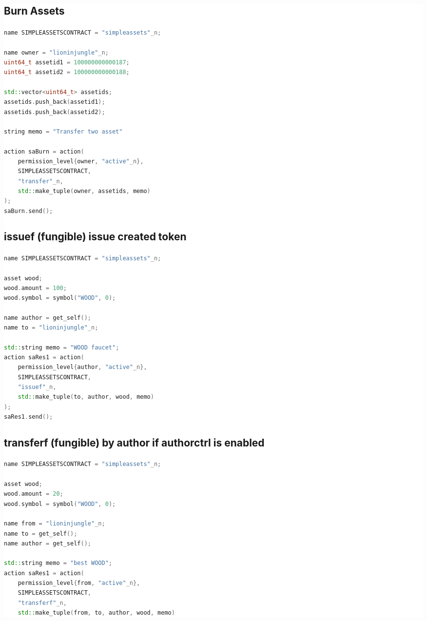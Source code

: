 ## Burn Assets
```c++
name SIMPLEASSETSCONTRACT = "simpleassets"_n;

name owner = "lioninjungle"_n;
uint64_t assetid1 = 100000000000187;
uint64_t assetid2 = 100000000000188;

std::vector<uint64_t> assetids;
assetids.push_back(assetid1);
assetids.push_back(assetid2);

string memo = "Transfer two asset"

action saBurn = action(
	permission_level{owner, "active"_n},
	SIMPLEASSETSCONTRACT,
	"transfer"_n,
	std::make_tuple(owner, assetids, memo)
);
saBurn.send();
```

## issuef (fungible) issue created token
```c++
name SIMPLEASSETSCONTRACT = "simpleassets"_n;

asset wood;
wood.amount = 100;
wood.symbol = symbol("WOOD", 0);

name author = get_self();
name to = "lioninjungle"_n;

std::string memo = "WOOD faucet";
action saRes1 = action(
	permission_level{author, "active"_n},
	SIMPLEASSETSCONTRACT,
	"issuef"_n,
	std::make_tuple(to, author, wood, memo)
);
saRes1.send();
```

## transferf (fungible) by author if authorctrl is enabled
```c++
name SIMPLEASSETSCONTRACT = "simpleassets"_n;

asset wood;
wood.amount = 20;
wood.symbol = symbol("WOOD", 0);

name from = "lioninjungle"_n;
name to = get_self();
name author = get_self();

std::string memo = "best WOOD";
action saRes1 = action(
	permission_level{from, "active"_n},
	SIMPLEASSETSCONTRACT,
	"transferf"_n,
	std::make_tuple(from, to, author, wood, memo)
```